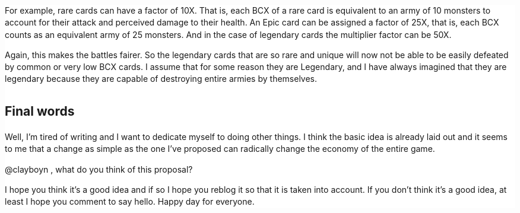 For example, rare cards can have a factor of 10X. That is, each BCX of a rare card is equivalent to an army of 10 monsters to account for their attack and perceived damage to their health. An Epic card can be assigned a factor of 25X, that is, each BCX counts as an equivalent army of 25 monsters. And in the case of legendary cards the multiplier factor can be 50X.

Again, this makes the battles fairer. So the legendary cards that are so rare and unique will now not be able to be easily defeated by common or very low BCX cards. I assume that for some reason they are Legendary, and I have always imagined that they are legendary because they are capable of destroying entire armies by themselves.

## **Final words**

Well, I’m tired of writing and I want to dedicate myself to doing other things. I think the basic idea is already laid out and it seems to me that a change as simple as the one I’ve proposed can radically change the economy of the entire game.

@clayboyn , what do you think of this proposal? 

I hope you think it’s a good idea  and if so I hope you reblog it so that it is taken into account. If you don’t think it’s a good idea, at least I hope you comment to say hello. Happy day for everyone. 